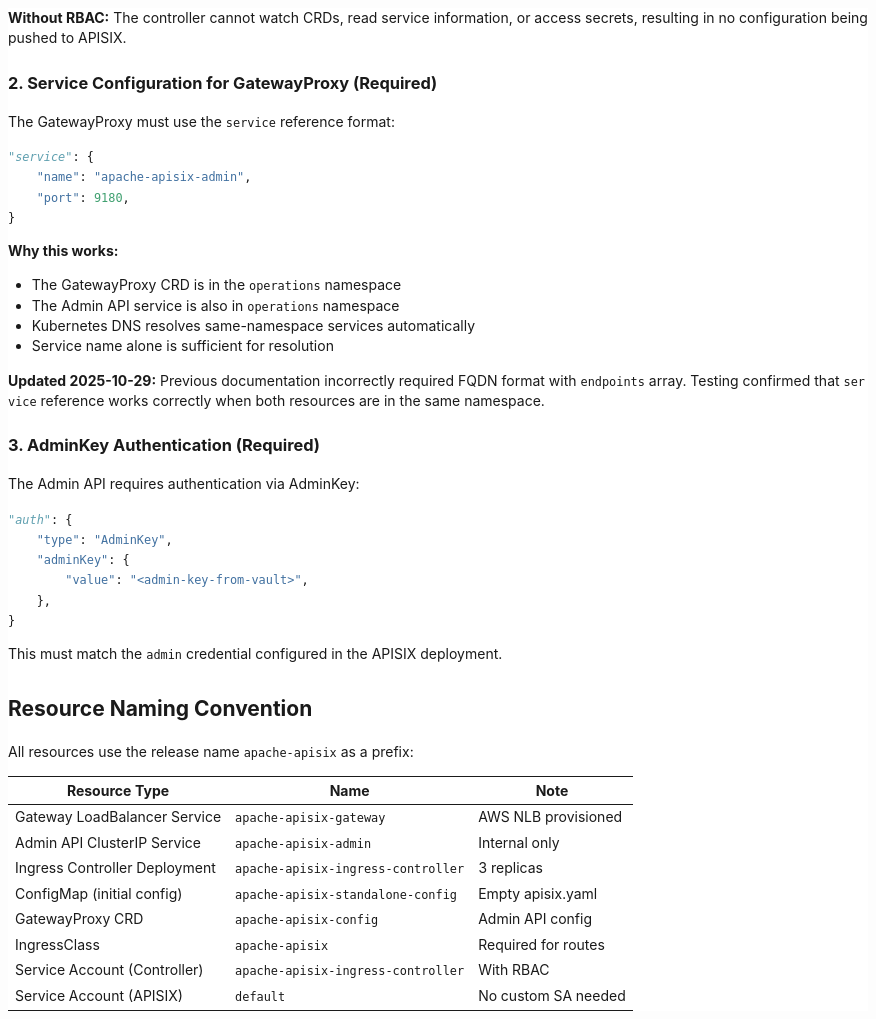 **Without RBAC:** The controller cannot watch CRDs, read service information, or access secrets, resulting in no configuration being pushed to APISIX.

### 2. Service Configuration for GatewayProxy (Required)

The GatewayProxy must use the `service` reference format:

```python
"service": {
    "name": "apache-apisix-admin",
    "port": 9180,
}
```

**Why this works:**
- The GatewayProxy CRD is in the `operations` namespace
- The Admin API service is also in `operations` namespace
- Kubernetes DNS resolves same-namespace services automatically
- Service name alone is sufficient for resolution

**Updated 2025-10-29:** Previous documentation incorrectly required FQDN format with `endpoints` array. Testing confirmed that `service` reference works correctly when both resources are in the same namespace.

### 3. AdminKey Authentication (Required)

The Admin API requires authentication via AdminKey:

```python
"auth": {
    "type": "AdminKey",
    "adminKey": {
        "value": "<admin-key-from-vault>",
    },
}
```

This must match the `admin` credential configured in the APISIX deployment.

## Resource Naming Convention

All resources use the release name `apache-apisix` as a prefix:

| Resource Type | Name | Note |
|---------------|------|------|
| Gateway LoadBalancer Service | `apache-apisix-gateway` | AWS NLB provisioned |
| Admin API ClusterIP Service | `apache-apisix-admin` | Internal only |
| Ingress Controller Deployment | `apache-apisix-ingress-controller` | 3 replicas |
| ConfigMap (initial config) | `apache-apisix-standalone-config` | Empty apisix.yaml |
| GatewayProxy CRD | `apache-apisix-config` | Admin API config |
| IngressClass | `apache-apisix` | Required for routes |
| Service Account (Controller) | `apache-apisix-ingress-controller` | With RBAC |
| Service Account (APISIX) | `default` | No custom SA needed |
